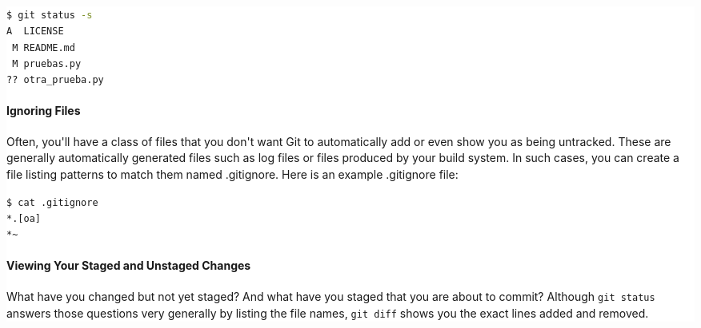 ```bash
$ git status -s
A  LICENSE
 M README.md
 M pruebas.py
?? otra_prueba.py
```

#### Ignoring Files

Often, you'll have a class of files that you don't want Git to automatically add or even show you as being untracked. These are generally automatically generated files such as log files or files produced by your build system. In such cases, you can create a file listing patterns to match them named .gitignore. Here is an example .gitignore file:

```bash
$ cat .gitignore
*.[oa]
*~
```

#### Viewing Your Staged and Unstaged Changes

What have you changed but not yet staged? And what have you staged that you are about to commit? Although `git status` answers those questions very generally by listing the file names, `git diff` shows you the exact lines added and removed. 